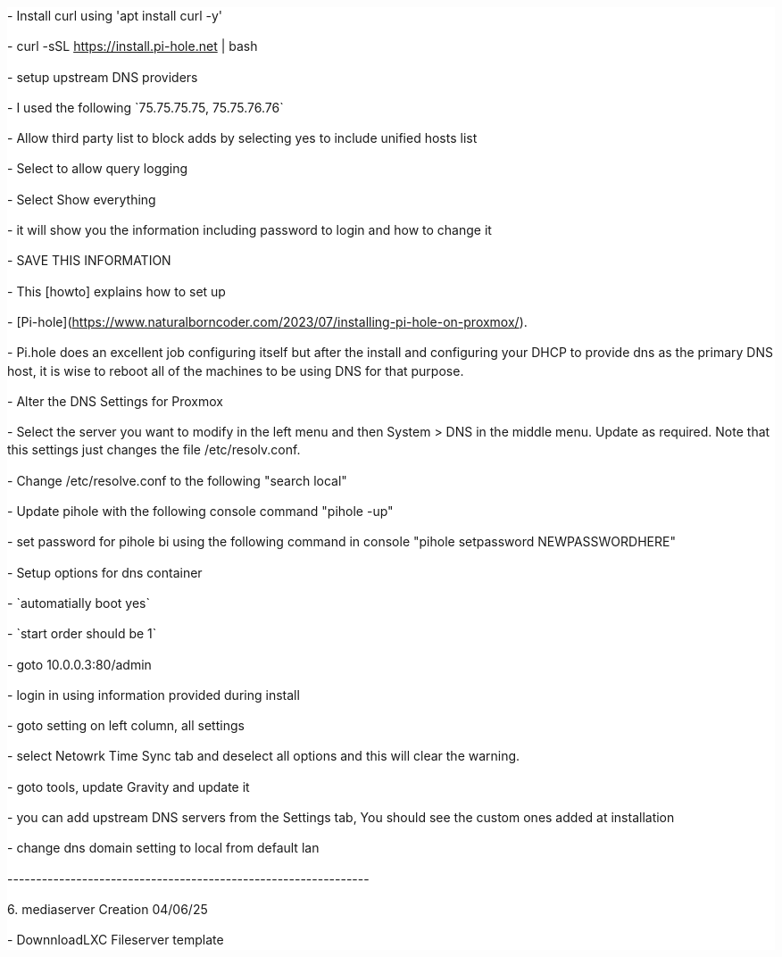 \- Install curl using 'apt install curl -y'

\- curl -sSL <https://install.pi-hole.net> | bash

\- setup upstream DNS providers

\- I used the following \`75.75.75.75, 75.75.76.76\`

\- Allow third party list to block adds by selecting yes to include unified hosts list

\- Select to allow query logging

\- Select Show everything

\- it will show you the information including password to login and how to change it

\- SAVE THIS INFORMATION

\- This \[howto\] explains how to set up

\- \[Pi-hole\](<https://www.naturalborncoder.com/2023/07/installing-pi-hole-on-proxmox/>).

\- Pi.hole does an excellent job configuring itself but after the install and configuring your DHCP to provide dns as the primary DNS host, it is wise to reboot all of the machines to be using DNS for that purpose.

\- Alter the DNS Settings for Proxmox

\- Select the server you want to modify in the left menu and then System > DNS in the middle menu. Update as required. Note that this settings just changes the file /etc/resolv.conf.

\- Change /etc/resolve.conf to the following "search local"

\- Update pihole with the following console command "pihole -up"

\- set password for pihole bi using the following command in console "pihole setpassword NEWPASSWORDHERE"

\- Setup options for dns container

\- \`automatially boot yes\`

\- \`start order should be 1\`

\- goto 10.0.0.3:80/admin

\- login in using information provided during install

\- goto setting on left column, all settings

\- select Netowrk Time Sync tab and deselect all options and this will clear the warning.

\- goto tools, update Gravity and update it

\- you can add upstream DNS servers from the Settings tab, You should see the custom ones added at installation

\- change dns domain setting to local from default lan

\---------------------------------------------------------------

6\. mediaserver Creation 04/06/25

\- DownnloadLXC Fileserver template
